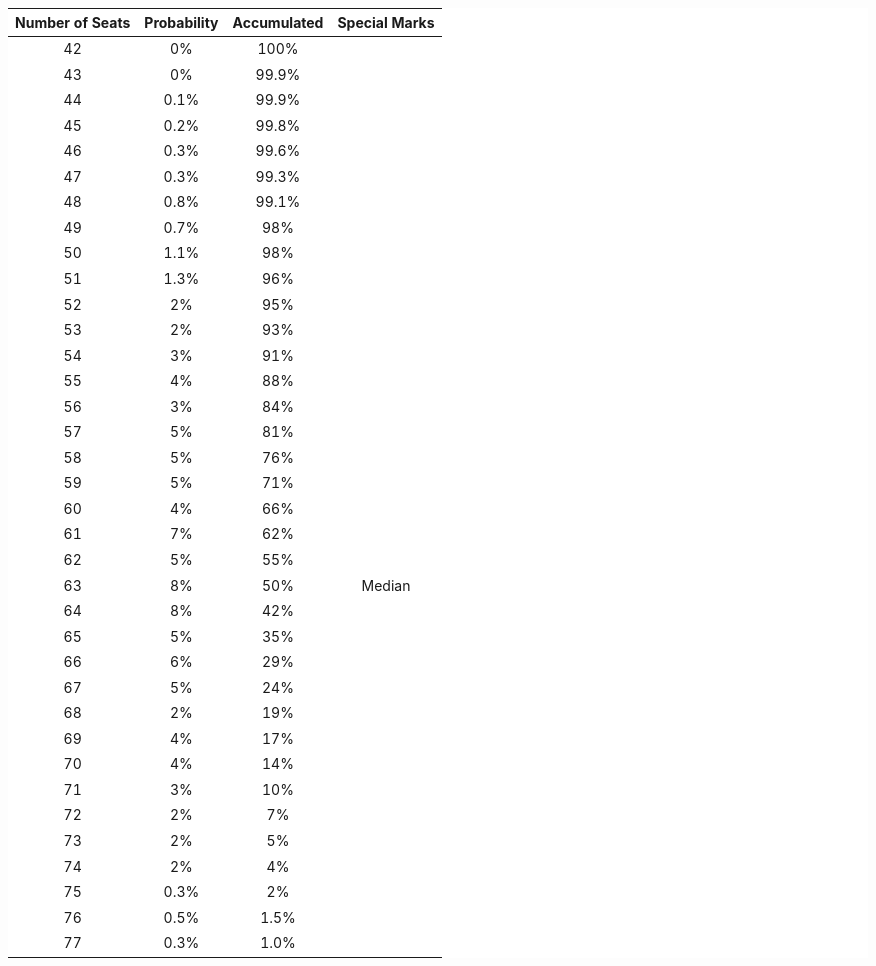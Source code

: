 | Number of Seats | Probability | Accumulated | Special Marks |
|:---------------:|:-----------:|:-----------:|:-------------:|
| 42 | 0% | 100% |  |
| 43 | 0% | 99.9% |  |
| 44 | 0.1% | 99.9% |  |
| 45 | 0.2% | 99.8% |  |
| 46 | 0.3% | 99.6% |  |
| 47 | 0.3% | 99.3% |  |
| 48 | 0.8% | 99.1% |  |
| 49 | 0.7% | 98% |  |
| 50 | 1.1% | 98% |  |
| 51 | 1.3% | 96% |  |
| 52 | 2% | 95% |  |
| 53 | 2% | 93% |  |
| 54 | 3% | 91% |  |
| 55 | 4% | 88% |  |
| 56 | 3% | 84% |  |
| 57 | 5% | 81% |  |
| 58 | 5% | 76% |  |
| 59 | 5% | 71% |  |
| 60 | 4% | 66% |  |
| 61 | 7% | 62% |  |
| 62 | 5% | 55% |  |
| 63 | 8% | 50% | Median |
| 64 | 8% | 42% |  |
| 65 | 5% | 35% |  |
| 66 | 6% | 29% |  |
| 67 | 5% | 24% |  |
| 68 | 2% | 19% |  |
| 69 | 4% | 17% |  |
| 70 | 4% | 14% |  |
| 71 | 3% | 10% |  |
| 72 | 2% | 7% |  |
| 73 | 2% | 5% |  |
| 74 | 2% | 4% |  |
| 75 | 0.3% | 2% |  |
| 76 | 0.5% | 1.5% |  |
| 77 | 0.3% | 1.0% |  |